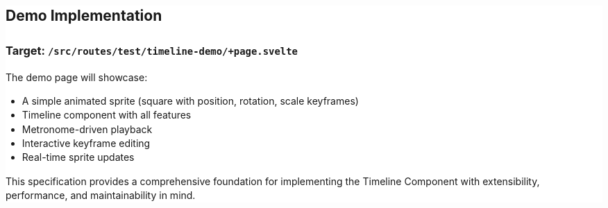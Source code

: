 ## Demo Implementation

### Target: `/src/routes/test/timeline-demo/+page.svelte`

The demo page will showcase:
- A simple animated sprite (square with position, rotation, scale keyframes)
- Timeline component with all features
- Metronome-driven playback
- Interactive keyframe editing
- Real-time sprite updates

This specification provides a comprehensive foundation for implementing the Timeline Component with extensibility, performance, and maintainability in mind.